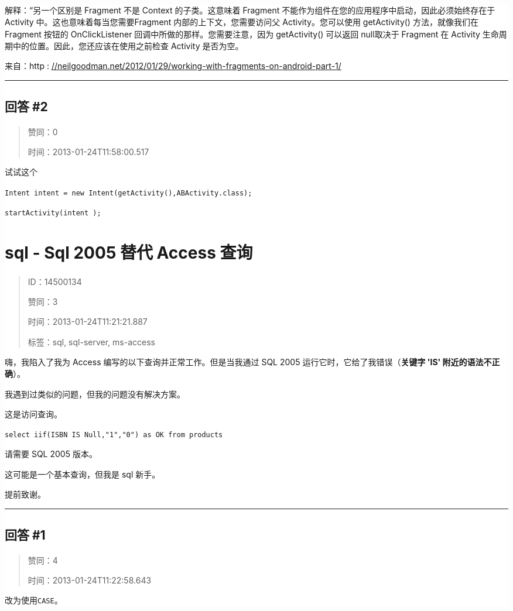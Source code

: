 解释：“另一个区别是 Fragment 不是 Context 的子类。这意味着 Fragment 不能作为组件在您的应用程序中启动，因此必须始终存在于 Activity 中。这也意味着每当您需要Fragment 内部的上下文，您需要访问父 Activity。您可以使用 getActivity() 方法，就像我们在 Fragment 按钮的 OnClickListener 回调中所做的那样。您需要注意，因为 getActivity() 可以返回 null取决于 Fragment 在 Activity 生命周期中的位置。因此，您还应该在使用之前检查 Activity 是否为空。

来自：http : [//neilgoodman.net/2012/01/29/working-with-fragments-on-android-part-1/](http://neilgoodman.net/2012/01/29/working-with-fragments-on-android-part-1/)

* * *

## 回答 #2

> 赞同：0
> 
> 时间：2013-01-24T11:58:00.517

试试这个

`Intent intent = new Intent(getActivity(),ABActivity.class);`

`startActivity(intent );`

# sql - Sql 2005 替代 Access 查询

> ID：14500134
> 
> 赞同：3
> 
> 时间：2013-01-24T11:21:21.887
> 
> 标签：sql, sql-server, ms-access

嗨，我陷入了我为 Access 编写的以下查询并正常工作。但是当我通过 SQL 2005 运行它时，它给了我错误（**关键字 'IS' 附近的语法不正确**）。

我遇到过类似的问题，但我的问题没有解决方案。

这是访问查询。

```
select iif(ISBN IS Null,"1","0") as OK from products 
```

请需要 SQL 2005 版本。

这可能是一个基本查询，但我是 sql 新手。

提前致谢。

* * *

## 回答 #1

> 赞同：4
> 
> 时间：2013-01-24T11:22:58.643

改为使用`CASE`。
